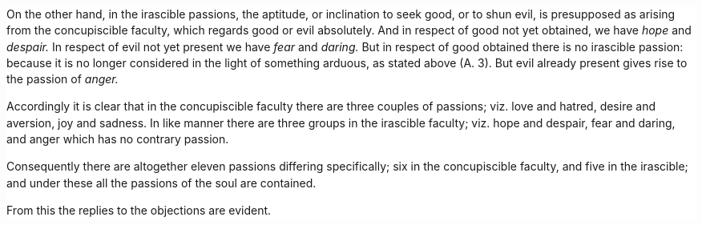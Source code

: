On the other hand, in the irascible passions, the aptitude, or
inclination to seek good, or to shun evil, is presupposed as arising
from the concupiscible faculty, which regards good or evil absolutely.
And in respect of good not yet obtained, we have _hope_ and _despair._
In respect of evil not yet present we have _fear_ and _daring._ But in
respect of good obtained there is no irascible passion: because it is
no longer considered in the light of something arduous, as stated
above (A. 3). But evil already present gives rise to the passion
of _anger._

Accordingly it is clear that in the concupiscible faculty there are
three couples of passions; viz. love and hatred, desire and aversion,
joy and sadness. In like manner there are three groups in the
irascible faculty; viz. hope and despair, fear and daring, and anger
which has no contrary passion.

Consequently there are altogether eleven passions differing
specifically; six in the concupiscible faculty, and five in the
irascible; and under these all the passions of the soul are contained.

From this the replies to the objections are evident.

